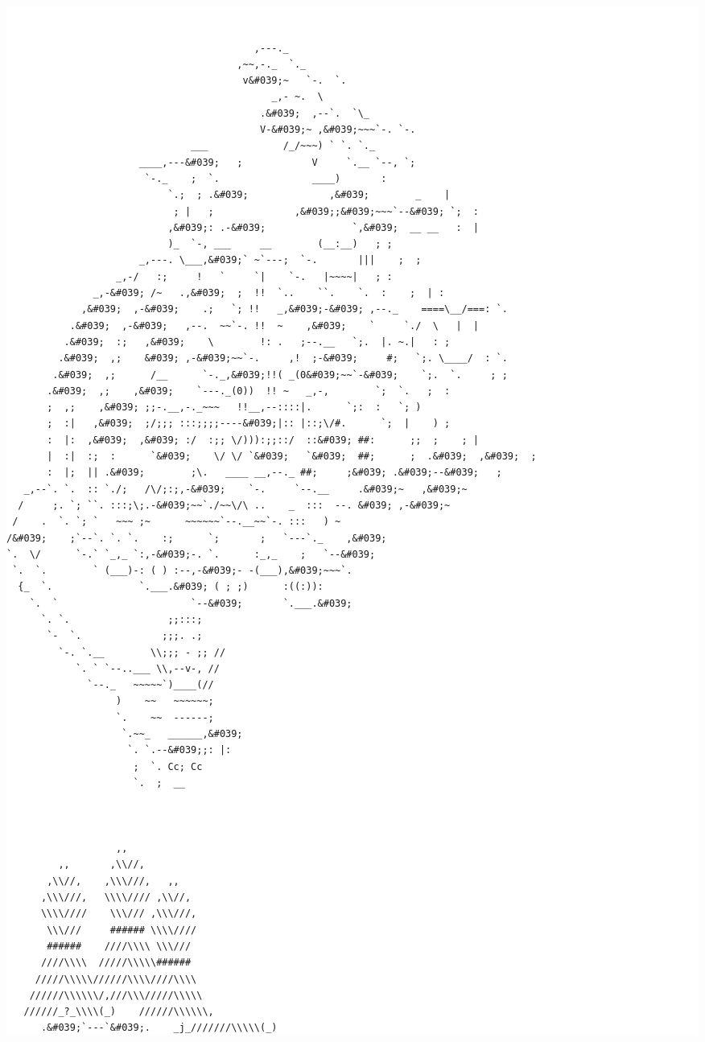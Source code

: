 ~~~~~~~~~~~~~~     Normand     ~~~~~~~~~     Veilleux    ~~~~~~~~~


                                           ,---._
                                        ,~~,-._  `._
                                         v&#039;~   `-.  `.
                                              _,- ~.  \
                                            .&#039;  ,--`.  `\_
                                            V-&#039;~ ,&#039;~~~`-. `-.
                                ___             /_/~~~) ` `. `._
                       ____,---&#039;   ;            V     `.__ `--, `;
                        `-._    ;  `.                ____)       :
                            `.;  ; .&#039;              ,&#039;        _    |
                             ; |   ;              ,&#039;;&#039;~~~`--&#039; `;  :
                            ,&#039;: .-&#039;               `,&#039;  __ __   :  |
                            )_  `-, ___     __        (__:__)   ; ;
                       _,---. \___,&#039;` ~`---;  `-.       |||    ;  ;
                   _,-/   :;     !   `     `|    `-.   |~~~~|   ; :
               _,-&#039; /~   .,&#039;  ;  !!  `..    ``.    `.  :    ;  | :
             ,&#039;  ,-&#039;    .;   `; !!   _,&#039;-&#039; ,--._    ====\__/===: `.
           .&#039;  ,-&#039;   ,--.  ~~`-. !!  ~    ,&#039;    `     `./  \   |  |
          .&#039;  :;   ,&#039;    \        !: .   ;--.__   `;.  |. ~.|   : ;
         .&#039;  ,;    &#039; ,-&#039;~~`-.     ,!  ;-&#039;     #;   `;. \____/  : `.
        .&#039;  ,;      /__      `-._,&#039;!!( _(0&#039;~~`-&#039;    `;.  `.     ; ;
       .&#039;  ,;    ,&#039;    `---._(0))  !! ~   _,-,        `;  `.   ;  :
       ;  ,;    ,&#039; ;;-.__,-._~~~   !!__,--::::|.      `;:  :   `; )
       ;  :|   ,&#039;  ;/;;; :::;;;;----&#039;|:: |::;\/#.      `;  |    ) ;
       :  |:  ,&#039;  ,&#039; :/  :;; \/))):;;::/  ::&#039; ##:      ;;  ;    ; |
       |  :|  :;  :      `&#039;    \/ \/ `&#039;   `&#039;  ##;      ;  .&#039;  ,&#039;  ;
       :  |;  || .&#039;        ;\.   ____ __,--._ ##;     ;&#039; .&#039;--&#039;   ;
   _,--`. `.  :: `./;   /\/;:;,-&#039;    `-.     `--.__     .&#039;~   ,&#039;~
  /     ;. `; ``. :::;\;.-&#039;~~`./~~\/\ ..    _  :::  --. &#039; ,-&#039;~
 /    .  `. `; `   ~~~ ;~      ~~~~~~`--.__~~`-. :::   ) ~
/&#039;    ;`--`. `. `.    :;      `;       ;   `---`._    ,&#039;
`.  \/      `-.` `_,_ `:,-&#039;-. `.      :_,_    ;   `--&#039;
 `.  `.        ` (___)-: ( ) :--,-&#039;- -(___),&#039;~~~`.
  {_  `.               `.___.&#039; ( ; ;)      :((:)):
    `.  `                       `--&#039;       `.___.&#039;
      `. `.                 ;;:::;
       `-  `.              ;;;. .;
         `-. `.__        \\;;; - ;; //
            `. ` `--..___ \\,--v-, //
              `--._   ~~~~~`)____(//
                   )    ~~   ~~~~~~;
                   `.    ~~  ------;
                    `.~~_   ______,&#039;
                     `. `.--&#039;;: |:
                      ;  `. Cc; Cc
                      `.  ;  __



                   ,,
         ,,       ,\\//,
       ,\\//,    ,\\\///,   ,,
      ,\\\///,   \\\\//// ,\\//,
      \\\\////    \\\/// ,\\\///,
       \\\///     ###### \\\\////
       ######    ////\\\\ \\\///
      ////\\\\  /////\\\\\######
     /////\\\\\//////\\\\////\\\\
    //////\\\\\\/,///\\\/////\\\\\
   //////_?_\\\\(_)    //////\\\\\\,
      .&#039;`---`&#039;.    _j_///////\\\\\(_)
~~~~~~~~~~~~~~
